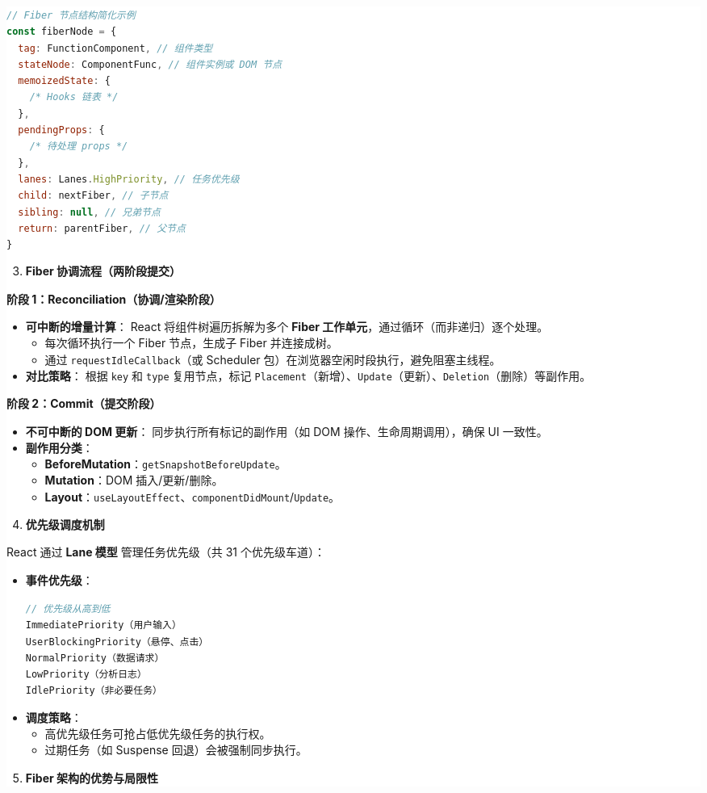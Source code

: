 ```javascript
// Fiber 节点结构简化示例
const fiberNode = {
  tag: FunctionComponent, // 组件类型
  stateNode: ComponentFunc, // 组件实例或 DOM 节点
  memoizedState: {
    /* Hooks 链表 */
  },
  pendingProps: {
    /* 待处理 props */
  },
  lanes: Lanes.HighPriority, // 任务优先级
  child: nextFiber, // 子节点
  sibling: null, // 兄弟节点
  return: parentFiber, // 父节点
}
```

3. **Fiber 协调流程（两阶段提交）**

**阶段 1：Reconciliation（协调/渲染阶段）**

- **可中断的增量计算**：
  React 将组件树遍历拆解为多个 **Fiber 工作单元**，通过循环（而非递归）逐个处理。
  - 每次循环执行一个 Fiber 节点，生成子 Fiber 并连接成树。
  - 通过 `requestIdleCallback`（或 Scheduler 包）在浏览器空闲时段执行，避免阻塞主线程。
- **对比策略**：
  根据 `key` 和 `type` 复用节点，标记 `Placement`（新增）、`Update`（更新）、`Deletion`（删除）等副作用。

**阶段 2：Commit（提交阶段）**

- **不可中断的 DOM 更新**：
  同步执行所有标记的副作用（如 DOM 操作、生命周期调用），确保 UI 一致性。
- **副作用分类**：
  - **BeforeMutation**：`getSnapshotBeforeUpdate`。
  - **Mutation**：DOM 插入/更新/删除。
  - **Layout**：`useLayoutEffect`、`componentDidMount`/`Update`。

4. **优先级调度机制**

React 通过 **Lane 模型** 管理任务优先级（共 31 个优先级车道）：

- **事件优先级**：
  ```javascript
  // 优先级从高到低
  ImmediatePriority（用户输入）
  UserBlockingPriority（悬停、点击）
  NormalPriority（数据请求）
  LowPriority（分析日志）
  IdlePriority（非必要任务）
  ```
- **调度策略**：
  - 高优先级任务可抢占低优先级任务的执行权。
  - 过期任务（如 Suspense 回退）会被强制同步执行。

5. **Fiber 架构的优势与局限性**

